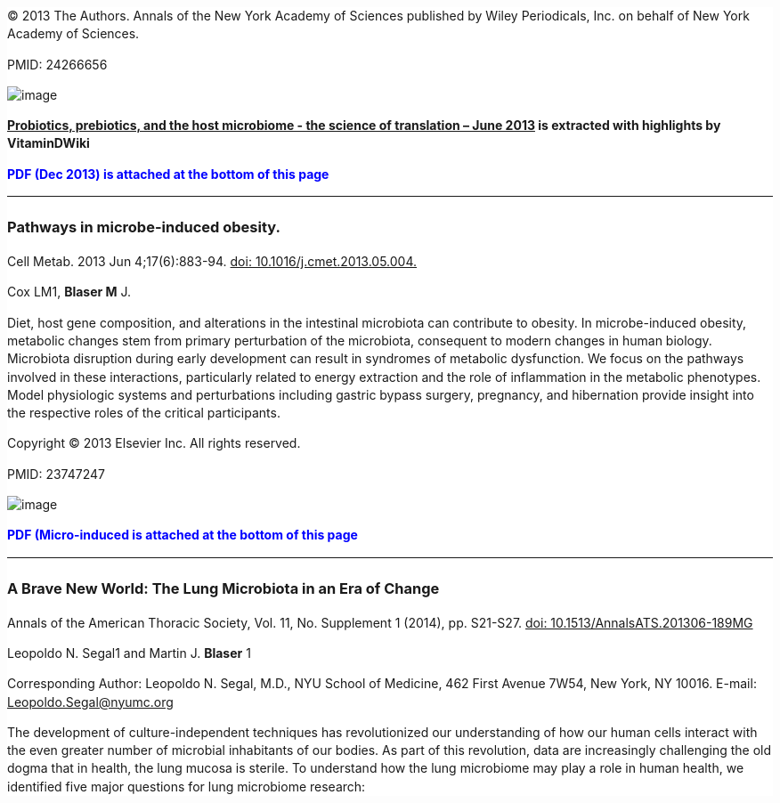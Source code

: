 © 2013 The Authors. Annals of the New York Academy of Sciences published by Wiley Periodicals, Inc. on behalf of New York Academy of Sciences.

PMID: 24266656

<img src="https://d378j1rmrlek7x.cloudfront.net/attachments/jpeg/osbesity-antibiotics.jpg" alt="image" width="800">

 **[Probiotics, prebiotics, and the host microbiome - the science of translation – June 2013](/posts/probiotics-prebiotics-and-the-host-microbiome-the-science-of-translation) is extracted with highlights by VitaminDWiki** 

 **<span style="color:#00F;">PDF (Dec 2013) is attached at the bottom of this page</span>** 

---

### Pathways in microbe-induced obesity.

Cell Metab. 2013 Jun 4;17(6):883-94. [doi: 10.1016/j.cmet.2013.05.004.](https://doi.org/10.1016/j.cmet.2013.05.004.)

Cox LM1,  **Blaser M** J.

Diet, host gene composition, and alterations in the intestinal microbiota can contribute to obesity. In microbe-induced obesity, metabolic changes stem from primary perturbation of the microbiota, consequent to modern changes in human biology. Microbiota disruption during early development can result in syndromes of metabolic dysfunction. We focus on the pathways involved in these interactions, particularly related to energy extraction and the role of inflammation in the metabolic phenotypes. Model physiologic systems and perturbations including gastric bypass surgery, pregnancy, and hibernation provide insight into the respective roles of the critical participants.

Copyright © 2013 Elsevier Inc. All rights reserved.

PMID: 23747247

<img src="https://d378j1rmrlek7x.cloudfront.net/attachments/jpeg/micro-induced-obesity.jpg" alt="image" width="900">

 **<span style="color:#00F;">PDF (Micro-induced is attached at the bottom of this page</span>** 

---

### A Brave New World: The Lung Microbiota in an Era of Change

Annals of the American Thoracic Society, Vol. 11, No. Supplement 1 (2014), pp. S21-S27. [doi: 10.1513/AnnalsATS.201306-189MG](https://doi.org/10.1513/AnnalsATS.201306-189MG)

Leopoldo N. Segal1 and Martin J.  **Blaser** 1

Corresponding Author: Leopoldo N. Segal, M.D., NYU School of Medicine, 462 First Avenue 7W54, New York, NY 10016. E-mail: Leopoldo.Segal@nyumc.org

The development of culture-independent techniques has revolutionized our understanding of how our human cells interact with the even greater number of microbial inhabitants of our bodies. As part of this revolution, data are increasingly challenging the old dogma that in health, the lung mucosa is sterile. To understand how the lung microbiome may play a role in human health, we identified five major questions for lung microbiome research: 
